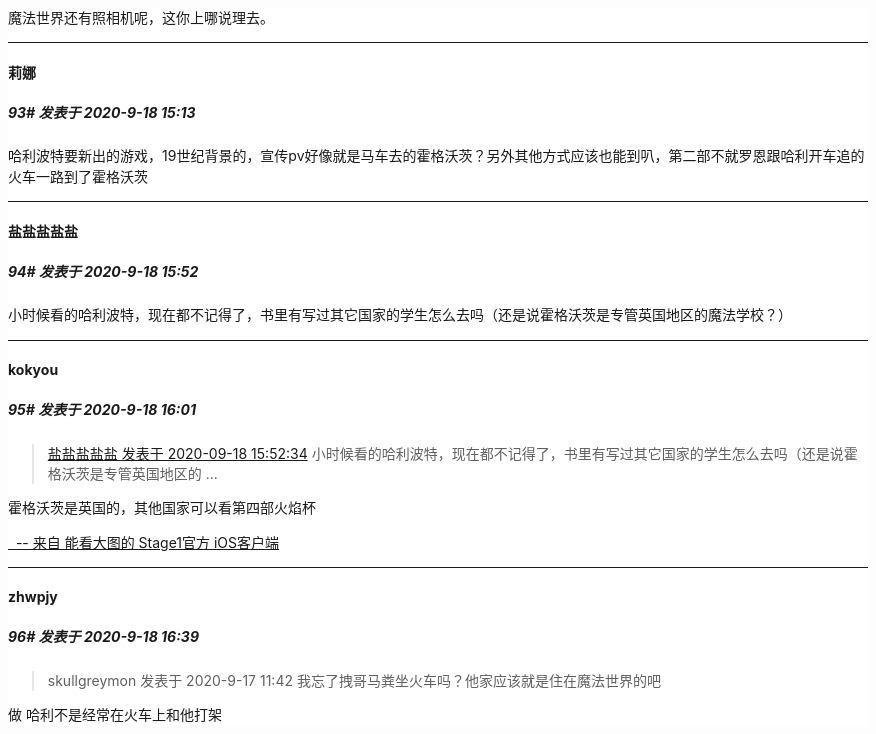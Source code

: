 

魔法世界还有照相机呢，这你上哪说理去。







-----

####  莉娜  
##### 93#       发表于 2020-9-18 15:13




哈利波特要新出的游戏，19世纪背景的，宣传pv好像就是马车去的霍格沃茨？另外其他方式应该也能到叭，第二部不就罗恩跟哈利开车追的火车一路到了霍格沃茨







-----

####  盐盐盐盐盐  
##### 94#       发表于 2020-9-18 15:52




小时候看的哈利波特，现在都不记得了，书里有写过其它国家的学生怎么去吗（还是说霍格沃茨是专管英国地区的魔法学校？）







-----

####  kokyou  
##### 95#       发表于 2020-9-18 16:01



<blockquote><a href="httphttps://bbs.saraba1st.com/2b/forum.php?mod=redirect&amp;goto=findpost&amp;pid=48778032&amp;ptid=1960282" target="_blank">盐盐盐盐盐 发表于 2020-09-18 15:52:34</a>
小时候看的哈利波特，现在都不记得了，书里有写过其它国家的学生怎么去吗（还是说霍格沃茨是专管英国地区的 ...</blockquote>霍格沃茨是英国的，其他国家可以看第四部火焰杯

[  -- 来自 能看大图的 Stage1官方 iOS客户端](https://itunes.apple.com/fi/app/saraba1st/id1221237470?mt=8)







-----

####  zhwpjy  
##### 96#       发表于 2020-9-18 16:39



<blockquote>skullgreymon 发表于 2020-9-17 11:42
我忘了拽哥马粪坐火车吗？他家应该就是住在魔法世界的吧</blockquote>
做 哈利不是经常在火车上和他打架
